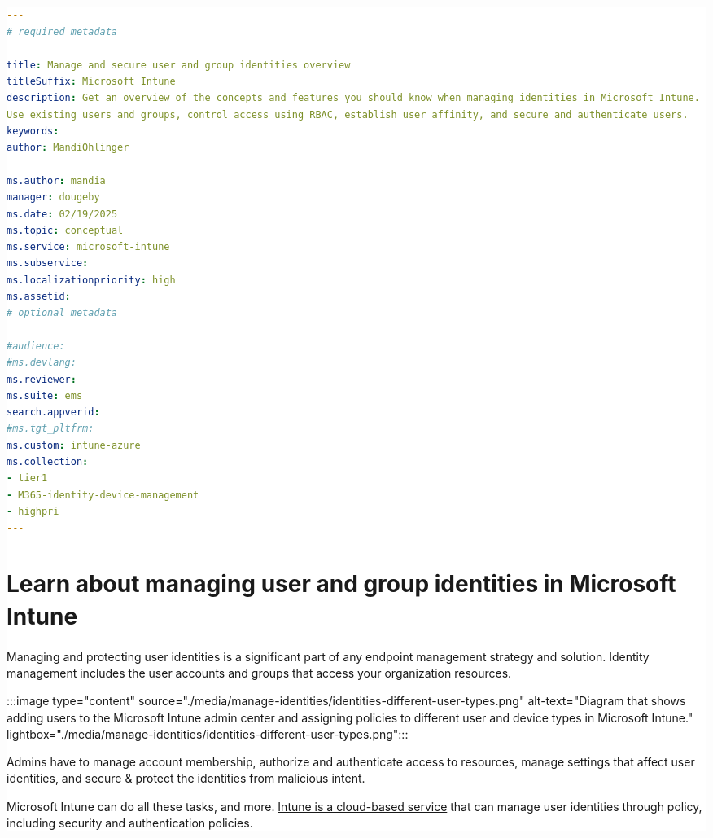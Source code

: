 ```yaml
---
# required metadata

title: Manage and secure user and group identities overview
titleSuffix: Microsoft Intune
description: Get an overview of the concepts and features you should know when managing identities in Microsoft Intune. Use existing users and groups, control access using RBAC, establish user affinity, and secure and authenticate users.
keywords:
author: MandiOhlinger
  
ms.author: mandia
manager: dougeby
ms.date: 02/19/2025
ms.topic: conceptual
ms.service: microsoft-intune
ms.subservice:
ms.localizationpriority: high
ms.assetid: 
# optional metadata
 
#audience:
#ms.devlang:
ms.reviewer:
ms.suite: ems
search.appverid:
#ms.tgt_pltfrm:
ms.custom: intune-azure
ms.collection:
- tier1
- M365-identity-device-management
- highpri
---
```


# Learn about managing user and group identities in Microsoft Intune

Managing and protecting user identities is a significant part of any endpoint management strategy and solution. Identity management includes the user accounts and groups that access your organization resources.

:::image type="content" source="./media/manage-identities/identities-different-user-types.png" alt-text="Diagram that shows adding users to the Microsoft Intune admin center and assigning policies to different user and device types in Microsoft Intune." lightbox="./media/manage-identities/identities-different-user-types.png":::

Admins have to manage account membership, authorize and authenticate access to resources, manage settings that affect user identities, and secure & protect the identities from malicious intent.

Microsoft Intune can do all these tasks, and more. [Intune is a cloud-based service](what-is-intune.md) that can manage user identities through policy, including security and authentication policies.
